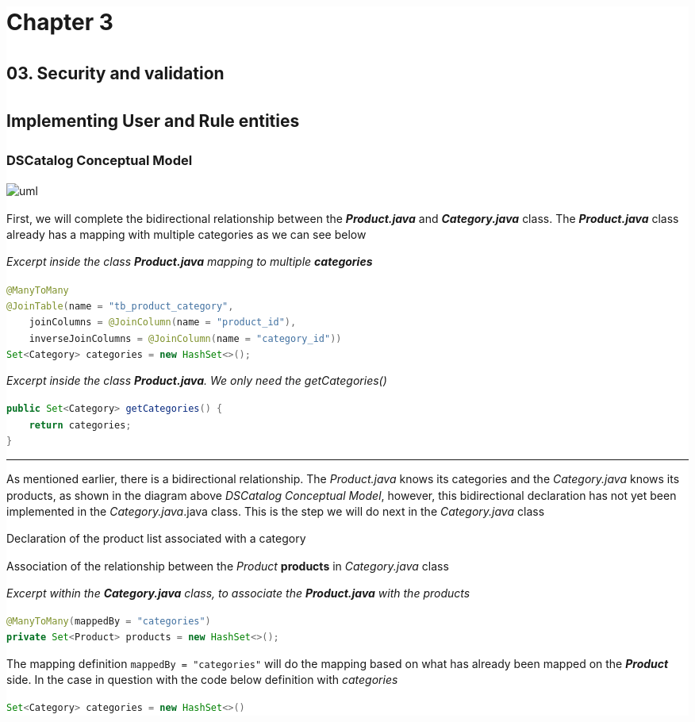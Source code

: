 # Chapter 3

## 03. Security and validation

## Implementing User and Rule entities

### DSCatalog Conceptual Model

![uml](https://user-images.githubusercontent.com/22635013/150198718-0428dd88-afa1-4d25-ae9f-b7d9eb3aaeab.jpg)

First, we will complete the bidirectional relationship between the ***Product.java*** and ***Category.java*** class. The ***Product.java*** class already has a mapping with multiple categories as we can see below

*Excerpt inside the class **Product.java** mapping to multiple **categories***

```java
@ManyToMany
@JoinTable(name = "tb_product_category",
    joinColumns = @JoinColumn(name = "product_id"),
    inverseJoinColumns = @JoinColumn(name = "category_id"))	
Set<Category> categories = new HashSet<>();
```

*Excerpt inside the class **Product.java**. We only need the *getCategories()**

```java
public Set<Category> getCategories() {
    return categories;
}
```
<hr>

As mentioned earlier, there is a bidirectional relationship. The *Product.java* knows its categories and the *Category.java* knows its products, as shown in the diagram above *DSCatalog Conceptual Model*, however, this bidirectional declaration has not yet been implemented in the *Category.java*.java class. This is the step we will do next in the *Category.java* class

Declaration of the product list associated with a category

Association of the relationship between the *Product* **products** in *Category.java* class

*Excerpt within the ***Category.java*** class, to associate the ***Product.java*** with the products*

```java
@ManyToMany(mappedBy = "categories")
private Set<Product> products = new HashSet<>();
```
The mapping definition <code>mappedBy = "categories"</code> will do the mapping based on what has already been mapped on the ***Product*** side. In the case in question with the code below definition with *categories*

```java
Set<Category> categories = new HashSet<>()
```
